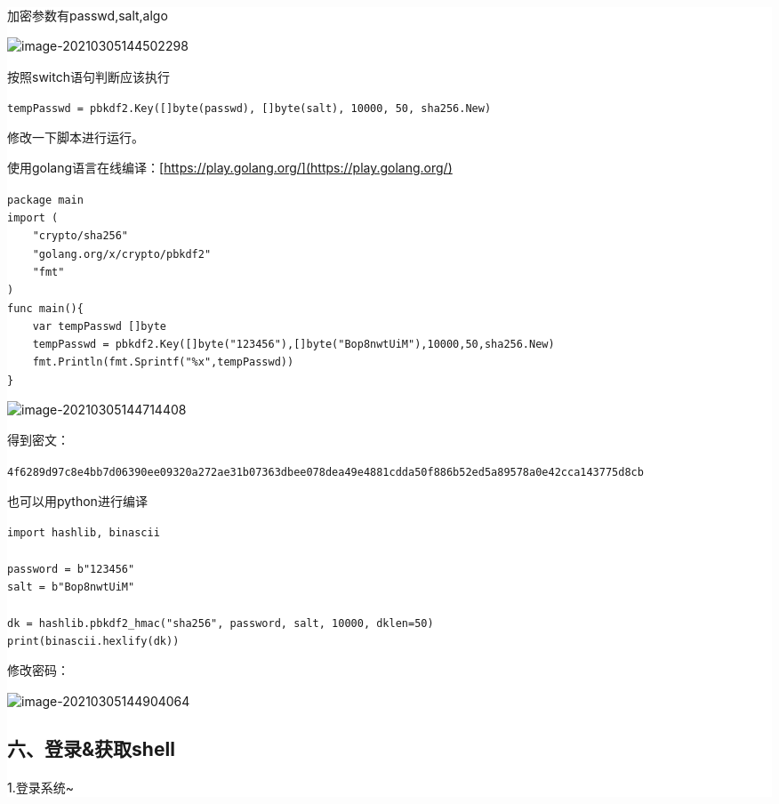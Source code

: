 加密参数有passwd,salt,algo

![image-20210305144502298](https://gitee.com/Harveysn0w/mac-note_img/raw/master/image-20210305144502298.png)

按照switch语句判断应该执行

```text
tempPasswd = pbkdf2.Key([]byte(passwd), []byte(salt), 10000, 50, sha256.New)
```

修改一下脚本进行运行。

使用golang语言在线编译：[https://play.golang.org/](https://play.golang.org/)

```text
package main
import (
    "crypto/sha256"
    "golang.org/x/crypto/pbkdf2"
    "fmt"
)
func main(){
    var tempPasswd []byte
    tempPasswd = pbkdf2.Key([]byte("123456"),[]byte("Bop8nwtUiM"),10000,50,sha256.New)
    fmt.Println(fmt.Sprintf("%x",tempPasswd))
}
```

![image-20210305144714408](https://gitee.com/Harveysn0w/mac-note_img/raw/master/image-20210305144714408.png)

得到密文：

```text
4f6289d97c8e4bb7d06390ee09320a272ae31b07363dbee078dea49e4881cdda50f886b52ed5a89578a0e42cca143775d8cb
```

也可以用python进行编译

```text
import hashlib, binascii

password = b"123456"
salt = b"Bop8nwtUiM"

dk = hashlib.pbkdf2_hmac("sha256", password, salt, 10000, dklen=50)
print(binascii.hexlify(dk))
```

修改密码：

![image-20210305144904064](https://gitee.com/Harveysn0w/mac-note_img/raw/master/image-20210305144904064.png)

## 六、登录&获取shell

1.登录系统~
